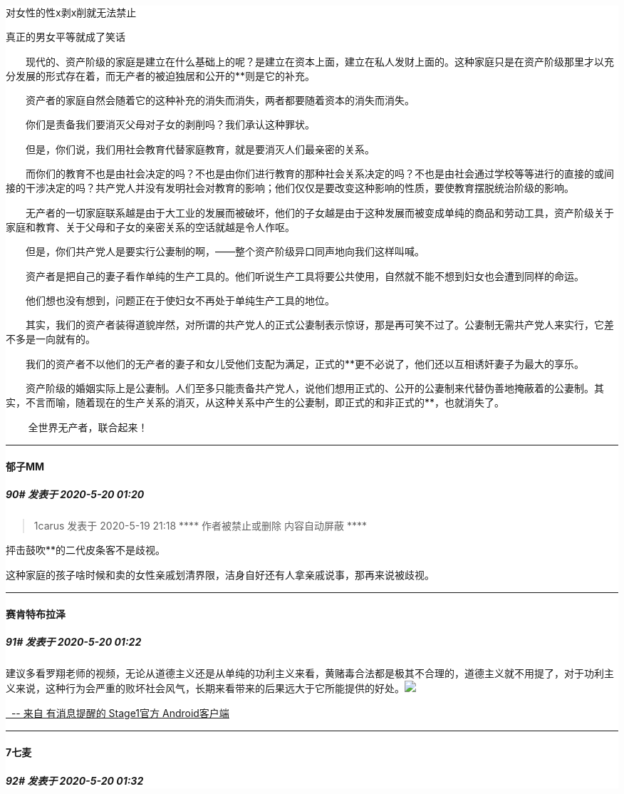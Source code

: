 对女性的性x剥x削就无法禁止

真正的男女平等就成了笑话


　　现代的、资产阶级的家庭是建立在什么基础上的呢？是建立在资本上面，建立在私人发财上面的。这种家庭只是在资产阶级那里才以充分发展的形式存在着，而无产者的被迫独居和公开的**则是它的补充。

　　资产者的家庭自然会随着它的这种补充的消失而消失，两者都要随着资本的消失而消失。

　　你们是责备我们要消灭父母对子女的剥削吗？我们承认这种罪状。

　　但是，你们说，我们用社会教育代替家庭教育，就是要消灭人们最亲密的关系。

　　而你们的教育不也是由社会决定的吗？不也是由你们进行教育的那种社会关系决定的吗？不也是由社会通过学校等等进行的直接的或间接的干涉决定的吗？共产党人并没有发明社会对教育的影响；他们仅仅是要改变这种影响的性质，要使教育摆脱统治阶级的影响。

　　无产者的一切家庭联系越是由于大工业的发展而被破坏，他们的子女越是由于这种发展而被变成单纯的商品和劳动工具，资产阶级关于家庭和教育、关于父母和子女的亲密关系的空话就越是令人作呕。

　　但是，你们共产党人是要实行公妻制的啊，——整个资产阶级异口同声地向我们这样叫喊。

　　资产者是把自己的妻子看作单纯的生产工具的。他们听说生产工具将要公共使用，自然就不能不想到妇女也会遭到同样的命运。

　　他们想也没有想到，问题正在于使妇女不再处于单纯生产工具的地位。

　　其实，我们的资产者装得道貌岸然，对所谓的共产党人的正式公妻制表示惊讶，那是再可笑不过了。公妻制无需共产党人来实行，它差不多是一向就有的。

　　我们的资产者不以他们的无产者的妻子和女儿受他们支配为满足，正式的**更不必说了，他们还以互相诱奸妻子为最大的享乐。

　　资产阶级的婚姻实际上是公妻制。人们至多只能责备共产党人，说他们想用正式的、公开的公妻制来代替伪善地掩蔽着的公妻制。其实，不言而喻，随着现在的生产关系的消灭，从这种关系中产生的公妻制，即正式的和非正式的**，也就消失了。


        全世界无产者，联合起来！


-----

####  郁子MM  
##### 90#       发表于 2020-5-20 01:20


<blockquote>1carus 发表于 2020-5-19 21:18
**** 作者被禁止或删除 内容自动屏蔽 ****</blockquote>
抨击鼓吹**的二代皮条客不是歧视。

这种家庭的孩子啥时候和卖的女性亲戚划清界限，洁身自好还有人拿亲戚说事，那再来说被歧视。


-----

####  赛肯特布拉泽  
##### 91#       发表于 2020-5-20 01:22


建议多看罗翔老师的视频，无论从道德主义还是从单纯的功利主义来看，黄赌毒合法都是极其不合理的，道德主义就不用提了，对于功利主义来说，这种行为会严重的败坏社会风气，长期来看带来的后果远大于它所能提供的好处。<img src="https://static.saraba1st.com/image/smiley/face2017/001.png" referrerpolicy="no-referrer">

[  -- 来自 有消息提醒的 Stage1官方 Android客户端](https://www.coolapk.com/apk/140634)


-----

####  7七麦  
##### 92#       发表于 2020-5-20 01:32
